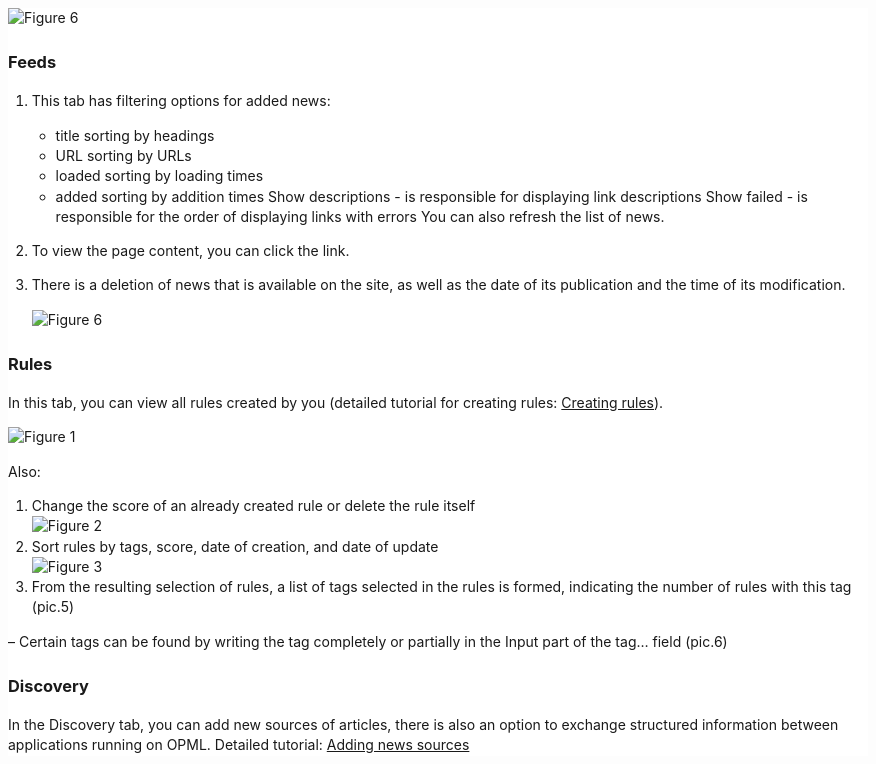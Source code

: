 

<image style="max-width: 60%; height: auto; max-height: 400px;" src="images\news.png" alt="Figure 6">



<a id="feeds"></a>

### Feeds

1. This tab has filtering options for added news:
	- title sorting by headings
	- URL sorting by URLs
	- loaded sorting by loading times
	- added sorting by addition times
Show descriptions - is responsible for displaying link descriptions
Show failed - is responsible for the order of displaying links with errors You can also refresh the list of news.
2. To view the page content, you can click the link.
3. There is a deletion of news that is available on the site, as well as the date of its publication and the time of its modification.



	<image style="max-width: 60%; height: auto; max-height: 400px;" src="images\feeds.png" alt="Figure 6">



<a id="rules"></a>

### Rules

In this tab, you can view all rules created by you (detailed tutorial for creating rules: [Creating rules](#creating-rules)).

<image style="max-width: 60%; height: auto; max-height: 400px;" src="images\rules1.png" alt="Figure 1">

Also:

1. Change the score of an already created rule or delete the rule itself <br><image style="max-width: 60%; height: auto; max-height: 400px;" src="images\rules2.png" alt="Figure 2">
2. Sort rules by tags, score, date of creation, and date of update <br><image style="max-width: 60%; height: auto; max-height: 400px;" src="images\rules3.png" alt="Figure 3">
3. From the resulting selection of rules, a list of tags selected in the rules is formed, indicating the number of rules with this tag (pic.5)

– Certain tags can be found by writing the tag completely or partially in the Input part of the tag… field (pic.6)



<a id="discover"></a>

### Discovery

In the Discovery tab, you can add new sources of articles, there is also an option to exchange structured information between applications running on OPML. Detailed tutorial: [Adding news sources](#adding-newsfeeds)
